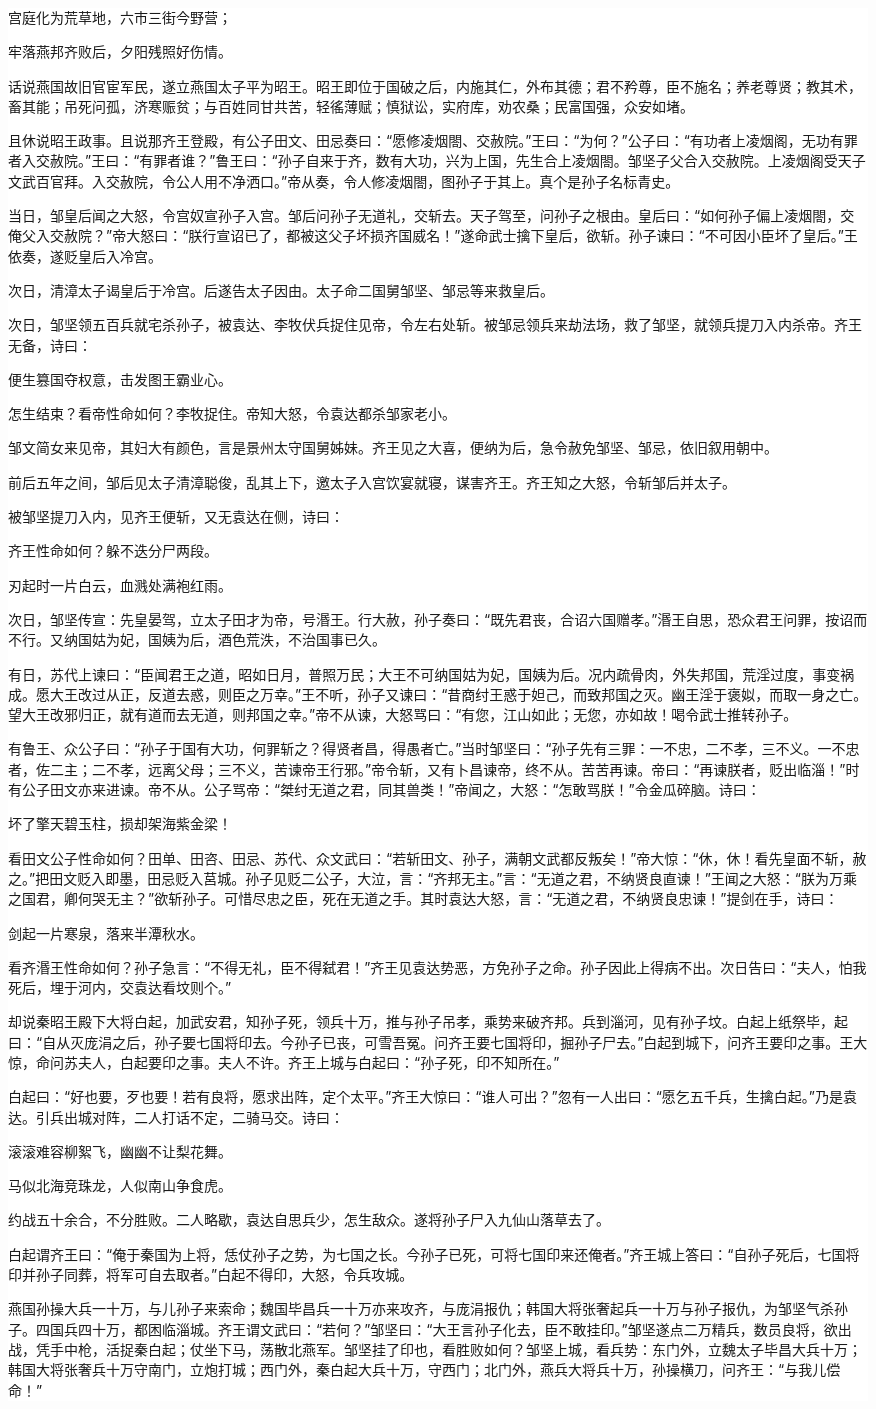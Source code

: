 宫庭化为荒草地，六市三街今野营；  

牢落燕邦齐败后，夕阳残照好伤情。  

话说燕国故旧官宦军民，遂立燕国太子平为昭王。昭王即位于国破之后，内施其仁，外布其德；君不矜尊，臣不施名；养老尊贤；教其术，畜其能；吊死问孤，济寒赈贫；与百姓同甘共苦，轻徭薄赋；慎狱讼，实府库，劝农桑；民富国强，众安如堵。  

且休说昭王政事。且说那齐王登殿，有公子田文、田忌奏曰：“愿修凌烟閤、交赦院。”王曰：“为何？”公子曰：“有功者上凌烟阁，无功有罪者入交赦院。”王曰：“有罪者谁？”鲁王曰：“孙子自来于齐，数有大功，兴为上国，先生合上凌烟閤。邹坚子父合入交赦院。上凌烟阁受天子文武百官拜。入交赦院，令公人用不净洒口。”帝从奏，令人修凌烟閤，图孙子于其上。真个是孙子名标青史。  

当日，邹皇后闻之大怒，令宫奴宣孙子入宫。邹后问孙子无道礼，交斩去。天子驾至，问孙子之根由。皇后曰：“如何孙子偏上凌烟閤，交俺父入交赦院？”帝大怒曰：“朕行宣诏已了，都被这父子坏损齐国威名！”遂命武士擒下皇后，欲斩。孙子谏曰：“不可因小臣坏了皇后。”王依奏，遂贬皇后入冷宫。  

次日，清漳太子谒皇后于冷宫。后遂告太子因由。太子命二国舅邹坚、邹忌等来救皇后。  

次日，邹坚领五百兵就宅杀孙子，被袁达、李牧伏兵捉住见帝，令左右处斩。被邹忌领兵来劫法场，救了邹坚，就领兵提刀入内杀帝。齐王无备，诗曰：  

便生篡国夺权意，击发图王霸业心。  

怎生结束？看帝性命如何？李牧捉住。帝知大怒，令袁达都杀邹家老小。  

邹文简女来见帝，其妇大有颜色，言是景州太守国舅姊妹。齐王见之大喜，便纳为后，急令赦免邹坚、邹忌，依旧叙用朝中。  

前后五年之间，邹后见太子清漳聪俊，乱其上下，邀太子入宫饮宴就寝，谋害齐王。齐王知之大怒，令斩邹后并太子。  

被邹坚提刀入内，见齐王便斩，又无袁达在侧，诗曰：  

齐王性命如何？躲不迭分尸两段。  

刃起时一片白云，血溅处满袍红雨。  

次日，邹坚传宣：先皇晏驾，立太子田才为帝，号湣王。行大赦，孙子奏曰：“既先君丧，合诏六国赠孝。”湣王自思，恐众君王问罪，按诏而不行。又纳国姑为妃，国姨为后，酒色荒泆，不治国事已久。  

有日，苏代上谏曰：“臣闻君王之道，昭如日月，普照万民；大王不可纳国姑为妃，国姨为后。况内疏骨肉，外失邦国，荒淫过度，事变祸成。愿大王改过从正，反道去惑，则臣之万幸。”王不听，孙子又谏曰：“昔商纣王惑于妲己，而致邦国之灭。幽王淫于褒姒，而取一身之亡。望大王改邪归正，就有道而去无道，则邦国之幸。”帝不从谏，大怒骂曰：“有您，江山如此；无您，亦如故！喝令武士推转孙子。  

有鲁王、众公子曰：“孙子于国有大功，何罪斩之？得贤者昌，得愚者亡。”当时邹坚曰：“孙子先有三罪：一不忠，二不孝，三不义。一不忠者，佐二主；二不孝，远离父母；三不义，苦谏帝王行邪。”帝令斩，又有卜昌谏帝，终不从。苦苦再谏。帝曰：“再谏朕者，贬出临淄！”时有公子田文亦来进谏。帝不从。公子骂帝：“桀纣无道之君，同其兽类！”帝闻之，大怒：“怎敢骂朕！”令金瓜碎脑。诗曰：  

坏了擎天碧玉柱，损却架海紫金梁！  

看田文公子性命如何？田单、田咨、田忌、苏代、众文武曰：“若斩田文、孙子，满朝文武都反叛矣！”帝大惊：“休，休！看先皇面不斩，赦之。”把田文贬入即墨，田忌贬入莒城。孙子见贬二公子，大泣，言：“齐邦无主。”言：“无道之君，不纳贤良直谏！”王闻之大怒：“朕为万乘之国君，卿何哭无主？”欲斩孙子。可惜尽忠之臣，死在无道之手。其时袁达大怒，言：“无道之君，不纳贤良忠谏！”提剑在手，诗曰：  

剑起一片寒泉，落来半潭秋水。  

看齐湣王性命如何？孙子急言：“不得无礼，臣不得弑君！”齐王见袁达势恶，方免孙子之命。孙子因此上得病不出。次日告曰：“夫人，怕我死后，埋于河内，交袁达看坟则个。”  

却说秦昭王殿下大将白起，加武安君，知孙子死，领兵十万，推与孙子吊孝，乘势来破齐邦。兵到淄河，见有孙子坟。白起上纸祭毕，起曰：“自从灭庞涓之后，孙子要七国将印去。今孙子已丧，可雪吾冤。问齐王要七国将印，掘孙子尸去。”白起到城下，问齐王要印之事。王大惊，命问苏夫人，白起要印之事。夫人不许。齐王上城与白起曰：“孙子死，印不知所在。”  

白起曰：“好也要，歹也要！若有良将，愿求出阵，定个太平。”齐王大惊曰：“谁人可出？”忽有一人出曰：“愿乞五千兵，生擒白起。”乃是袁达。引兵出城对阵，二人打话不定，二骑马交。诗曰：  

滚滚难容柳絮飞，幽幽不让梨花舞。  

马似北海竞珠龙，人似南山争食虎。  

约战五十余合，不分胜败。二人略歇，袁达自思兵少，怎生敌众。遂将孙子尸入九仙山落草去了。  

白起谓齐王曰：“俺于秦国为上将，恁仗孙子之势，为七国之长。今孙子已死，可将七国印来还俺者。”齐王城上答曰：“自孙子死后，七国将印并孙子同葬，将军可自去取者。”白起不得印，大怒，令兵攻城。  

燕国孙操大兵一十万，与儿孙子来索命；魏国毕昌兵一十万亦来攻齐，与庞涓报仇；韩国大将张奢起兵一十万与孙子报仇，为邹坚气杀孙子。四国兵四十万，都困临淄城。齐王谓文武曰：“若何？”邹坚曰：“大王言孙子化去，臣不敢挂印。”邹坚遂点二万精兵，数员良将，欲出战，凭手中枪，活捉秦白起；仗坐下马，荡散北燕军。邹坚挂了印也，看胜败如何？邹坚上城，看兵势：东门外，立魏太子毕昌大兵十万；韩国大将张奢兵十万守南门，立炮打城；西门外，秦白起大兵十万，守西门；北门外，燕兵大将兵十万，孙操横刀，问齐王：“与我儿偿命！”  
